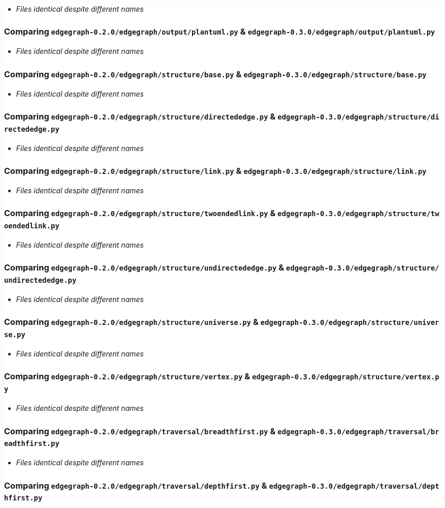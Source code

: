  * *Files identical despite different names*

### Comparing `edgegraph-0.2.0/edgegraph/output/plantuml.py` & `edgegraph-0.3.0/edgegraph/output/plantuml.py`

 * *Files identical despite different names*

### Comparing `edgegraph-0.2.0/edgegraph/structure/base.py` & `edgegraph-0.3.0/edgegraph/structure/base.py`

 * *Files identical despite different names*

### Comparing `edgegraph-0.2.0/edgegraph/structure/directededge.py` & `edgegraph-0.3.0/edgegraph/structure/directededge.py`

 * *Files identical despite different names*

### Comparing `edgegraph-0.2.0/edgegraph/structure/link.py` & `edgegraph-0.3.0/edgegraph/structure/link.py`

 * *Files identical despite different names*

### Comparing `edgegraph-0.2.0/edgegraph/structure/twoendedlink.py` & `edgegraph-0.3.0/edgegraph/structure/twoendedlink.py`

 * *Files identical despite different names*

### Comparing `edgegraph-0.2.0/edgegraph/structure/undirectededge.py` & `edgegraph-0.3.0/edgegraph/structure/undirectededge.py`

 * *Files identical despite different names*

### Comparing `edgegraph-0.2.0/edgegraph/structure/universe.py` & `edgegraph-0.3.0/edgegraph/structure/universe.py`

 * *Files identical despite different names*

### Comparing `edgegraph-0.2.0/edgegraph/structure/vertex.py` & `edgegraph-0.3.0/edgegraph/structure/vertex.py`

 * *Files identical despite different names*

### Comparing `edgegraph-0.2.0/edgegraph/traversal/breadthfirst.py` & `edgegraph-0.3.0/edgegraph/traversal/breadthfirst.py`

 * *Files identical despite different names*

### Comparing `edgegraph-0.2.0/edgegraph/traversal/depthfirst.py` & `edgegraph-0.3.0/edgegraph/traversal/depthfirst.py`
